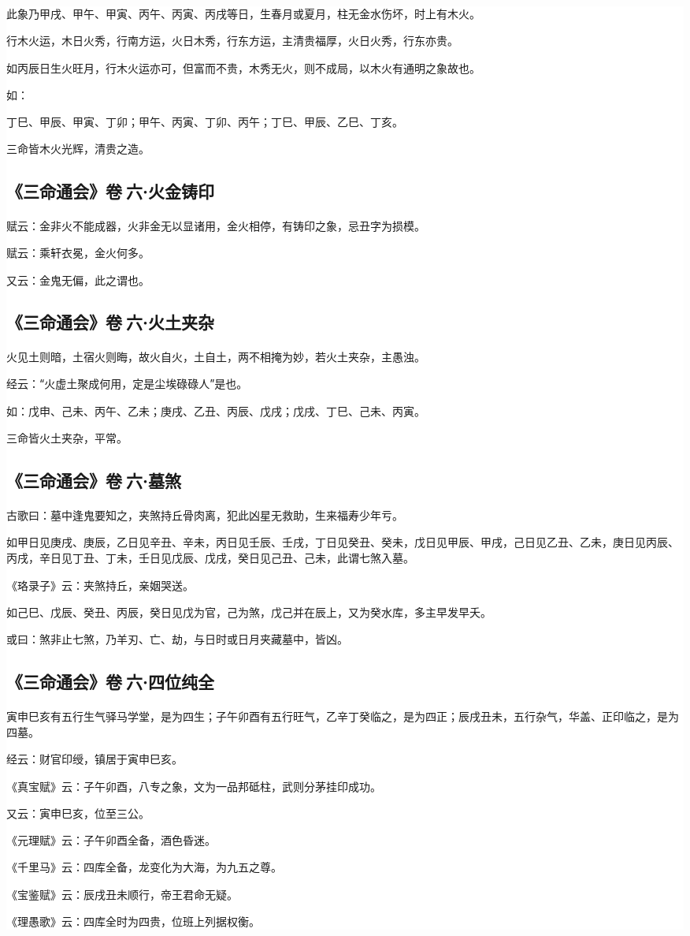 此象乃甲戌、甲午、甲寅、丙午、丙寅、丙戌等日，生春月或夏月，柱无金水伤坏，时上有木火。

行木火运，木日火秀，行南方运，火日木秀，行东方运，主清贵福厚，火日火秀，行东亦贵。

如丙辰日生火旺月，行木火运亦可，但富而不贵，木秀无火，则不成局，以木火有通明之象故也。

如：

丁巳、甲辰、甲寅、丁卯；甲午、丙寅、丁卯、丙午；丁巳、甲辰、乙巳、丁亥。

三命皆木火光辉，清贵之造。

## 《三命通会》卷 六·火金铸印

赋云：金非火不能成器，火非金无以显诸用，金火相停，有铸印之象，忌丑字为损模。

赋云：乘轩衣冕，金火何多。

又云：金鬼无偏，此之谓也。

## 《三命通会》卷 六·火土夹杂

火见土则暗，土宿火则晦，故火自火，土自土，两不相掩为妙，若火土夹杂，主愚浊。

经云：“火虚土聚成何用，定是尘埃碌碌人”是也。

如：戊申、己未、丙午、乙未；庚戌、乙丑、丙辰、戊戌；戊戌、丁巳、己未、丙寅。

三命皆火土夹杂，平常。

## 《三命通会》卷 六·墓煞

古歌曰：墓中逢鬼要知之，夹煞持丘骨肉离，犯此凶星无救助，生来福寿少年亏。

如甲日见庚戌、庚辰，乙日见辛丑、辛未，丙日见壬辰、壬戌，丁日见癸丑、癸未，戊日见甲辰、甲戌，己日见乙丑、乙未，庚日见丙辰、丙戌，辛日见丁丑、丁未，壬日见戊辰、戊戌，癸日见己丑、己未，此谓七煞入墓。

《珞录子》云：夹煞持丘，亲姻哭送。

如己巳、戊辰、癸丑、丙辰，癸日见戊为官，己为煞，戊己并在辰上，又为癸水库，多主早发早夭。

或曰：煞非止七煞，乃羊刃、亡、劫，与日时或日月夹藏墓中，皆凶。

## 《三命通会》卷 六·四位纯全

寅申巳亥有五行生气驿马学堂，是为四生；子午卯酉有五行旺气，乙辛丁癸临之，是为四正；辰戌丑未，五行杂气，华盖、正印临之，是为四墓。

经云：财官印绶，镇居于寅申巳亥。

《真宝赋》云：子午卯酉，八专之象，文为一品邦砥柱，武则分茅挂印成功。

又云：寅申巳亥，位至三公。

《元理赋》云：子午卯酉全备，酒色昏迷。

《千里马》云：四库全备，龙变化为大海，为九五之尊。

《宝鉴赋》云：辰戌丑未顺行，帝王君命无疑。

《理愚歌》云：四库全时为四贵，位班上列据权衡。
